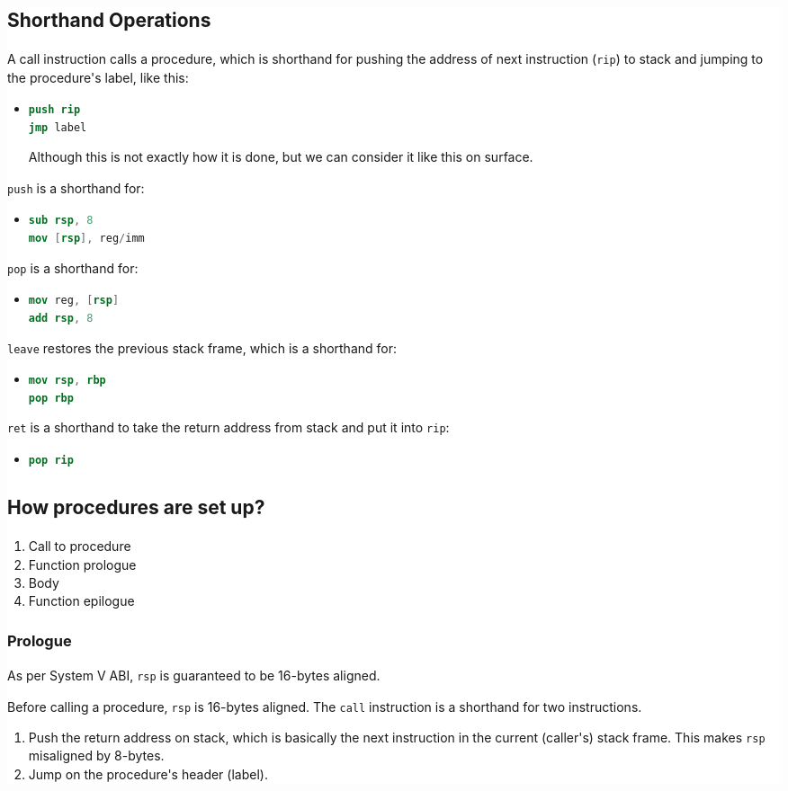 ## Shorthand Operations

A call instruction calls a procedure, which is shorthand for pushing the address of next instruction (`rip`) to stack and jumping to the procedure's label, like this:

*   ```nasm
    push rip
    jmp label
    ```

    Although this is not exactly how it is done, but we can consider it like this on surface.

`push` is a shorthand for:

* ```nasm
  sub rsp, 8
  mov [rsp], reg/imm
  ```

`pop` is a shorthand for:

* ```nasm
  mov reg, [rsp]
  add rsp, 8
  ```

`leave` restores the previous stack frame, which is a shorthand for:

* ```nasm
  mov rsp, rbp
  pop rbp
  ```

`ret` is a shorthand to take the return address from stack and put it into `rip`:

* ```nasm
  pop rip
  ```

## How procedures are set up?

1. Call to procedure
2. Function prologue
3. Body
4. Function epilogue

### Prologue

As per System V ABI, `rsp` is guaranteed to be 16-bytes aligned.

Before calling a procedure, `rsp` is 16-bytes aligned. The `call` instruction is a shorthand for two instructions.

1. Push the return address on stack, which is basically the next instruction in the current (caller's) stack frame. This makes `rsp` misaligned by 8-bytes.
2. Jump on the procedure's header (label).

